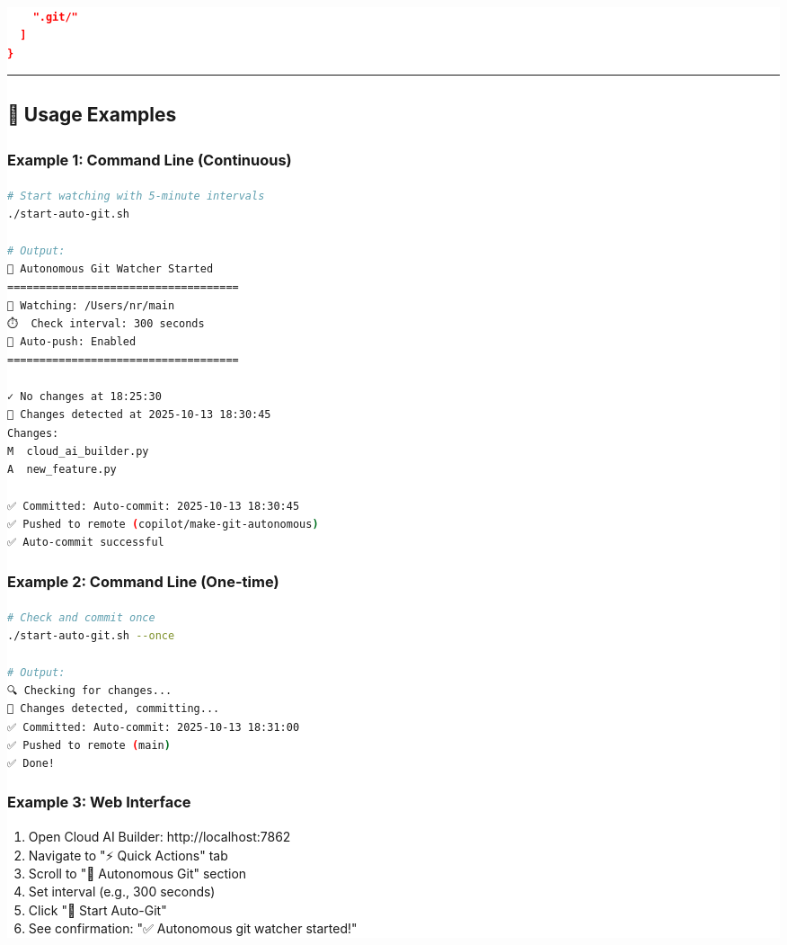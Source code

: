 ```json
    ".git/"
  ]
}
```

---

## 🚀 Usage Examples

### Example 1: Command Line (Continuous)
```bash
# Start watching with 5-minute intervals
./start-auto-git.sh

# Output:
🤖 Autonomous Git Watcher Started
====================================
📁 Watching: /Users/nr/main
⏱️  Check interval: 300 seconds
🚀 Auto-push: Enabled
====================================

✓ No changes at 18:25:30
📝 Changes detected at 2025-10-13 18:30:45
Changes:
M  cloud_ai_builder.py
A  new_feature.py

✅ Committed: Auto-commit: 2025-10-13 18:30:45
✅ Pushed to remote (copilot/make-git-autonomous)
✅ Auto-commit successful
```

### Example 2: Command Line (One-time)
```bash
# Check and commit once
./start-auto-git.sh --once

# Output:
🔍 Checking for changes...
📝 Changes detected, committing...
✅ Committed: Auto-commit: 2025-10-13 18:31:00
✅ Pushed to remote (main)
✅ Done!
```

### Example 3: Web Interface
1. Open Cloud AI Builder: http://localhost:7862
2. Navigate to "⚡ Quick Actions" tab
3. Scroll to "🤖 Autonomous Git" section
4. Set interval (e.g., 300 seconds)
5. Click "🚀 Start Auto-Git"
6. See confirmation: "✅ Autonomous git watcher started!"
